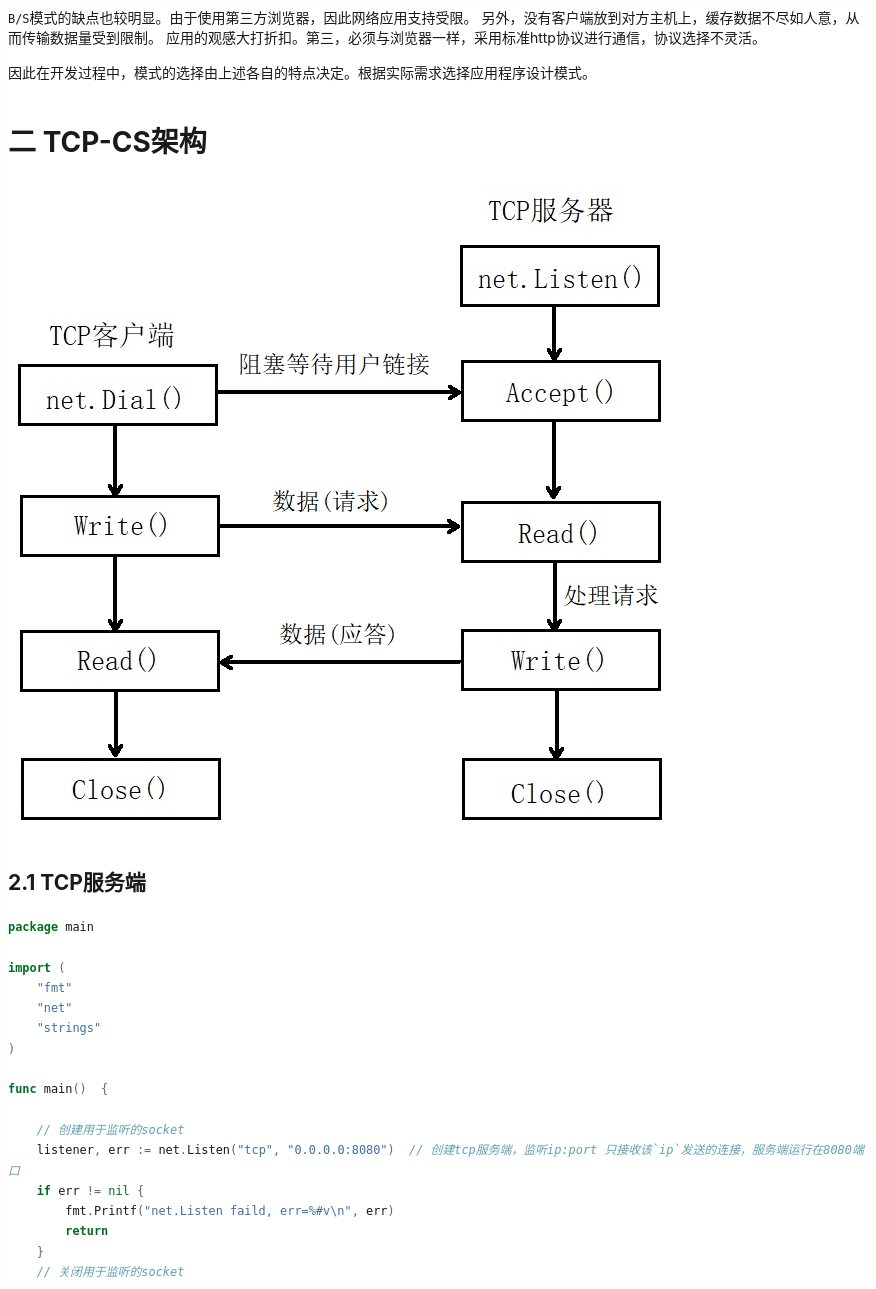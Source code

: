 `B/S`模式的缺点也较明显。由于使用第三方浏览器，因此网络应用支持受限。
另外，没有客户端放到对方主机上，缓存数据不尽如人意，从而传输数据量受到限制。
应用的观感大打折扣。第三，必须与浏览器一样，采用标准http协议进行通信，协议选择不灵活。

因此在开发过程中，模式的选择由上述各自的特点决定。根据实际需求选择应用程序设计模式。

# 二 TCP-CS架构
![](./.img/TCP-CS架构.png)


## 2.1 TCP服务端
```go
package main

import (
	"fmt"
	"net"
	"strings"
)

func main()  {

	// 创建用于监听的socket
	listener, err := net.Listen("tcp", "0.0.0.0:8080")  // 创建tcp服务端，监听ip:port 只接收该`ip`发送的连接，服务端运行在8080端口
	if err != nil {
		fmt.Printf("net.Listen faild, err=%#v\n", err)
		return
	}
	// 关闭用于监听的socket
```